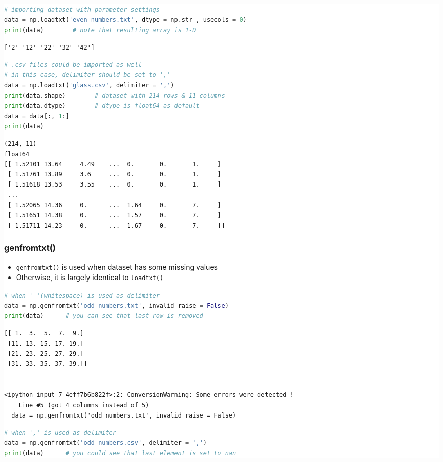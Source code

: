 

```python
# importing dataset with parameter settings
data = np.loadtxt('even_numbers.txt', dtype = np.str_, usecols = 0)
print(data)        # note that resulting array is 1-D
```

    ['2' '12' '22' '32' '42']
    


```python
# .csv files could be imported as well
# in this case, delimiter should be set to ','
data = np.loadtxt('glass.csv', delimiter = ',')
print(data.shape)        # dataset with 214 rows & 11 columns
print(data.dtype)        # dtype is float64 as default
data = data[:, 1:]
print(data)
```

    (214, 11)
    float64
    [[ 1.52101 13.64     4.49    ...  0.       0.       1.     ]
     [ 1.51761 13.89     3.6     ...  0.       0.       1.     ]
     [ 1.51618 13.53     3.55    ...  0.       0.       1.     ]
     ...
     [ 1.52065 14.36     0.      ...  1.64     0.       7.     ]
     [ 1.51651 14.38     0.      ...  1.57     0.       7.     ]
     [ 1.51711 14.23     0.      ...  1.67     0.       7.     ]]
    

### genfromtxt()
- ```genfromtxt()``` is used when dataset has some missing values
- Otherwise, it is largely identical to ```loadtxt()```


```python
# when ' '(whitespace) is used as delimiter
data = np.genfromtxt('odd_numbers.txt', invalid_raise = False)
print(data)      # you can see that last row is removed
```

    [[ 1.  3.  5.  7.  9.]
     [11. 13. 15. 17. 19.]
     [21. 23. 25. 27. 29.]
     [31. 33. 35. 37. 39.]]
    

    <ipython-input-7-4eff7b6b822f>:2: ConversionWarning: Some errors were detected !
        Line #5 (got 4 columns instead of 5)
      data = np.genfromtxt('odd_numbers.txt', invalid_raise = False)
    


```python
# when ',' is used as delimiter
data = np.genfromtxt('odd_numbers.csv', delimiter = ',')
print(data)      # you could see that last element is set to nan
```

